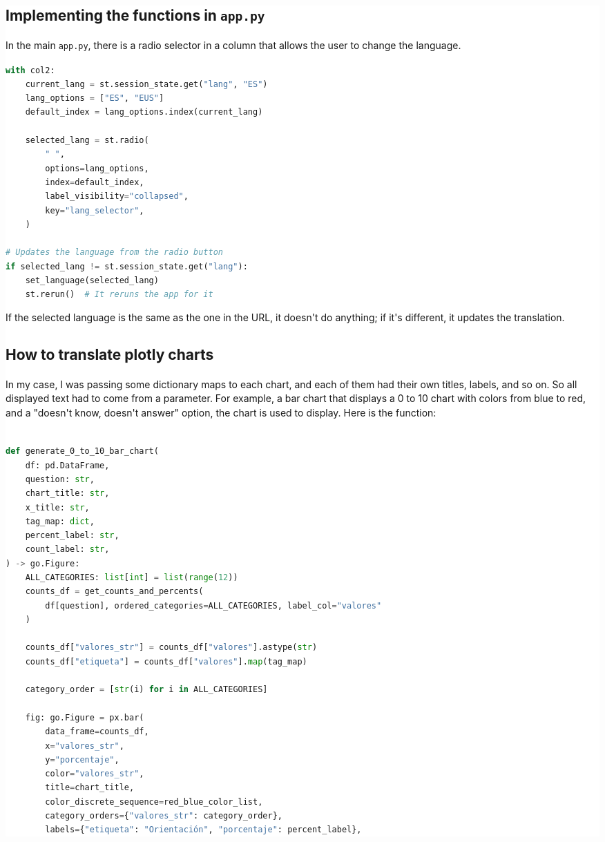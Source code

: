 ## Implementing the functions in `app.py`

In the main `app.py`, there is a radio selector in a column that allows the user to change the language.

```py
with col2:
    current_lang = st.session_state.get("lang", "ES")
    lang_options = ["ES", "EUS"]
    default_index = lang_options.index(current_lang)

    selected_lang = st.radio(
        " ",
        options=lang_options,
        index=default_index,
        label_visibility="collapsed",
        key="lang_selector",
    )

# Updates the language from the radio button
if selected_lang != st.session_state.get("lang"):
    set_language(selected_lang)
    st.rerun()  # It reruns the app for it
```

If the selected language is the same as the one in the URL, it doesn't do anything; if it's different, it updates the translation.

## How to translate plotly charts

In my case, I was passing some dictionary maps to each chart, and each of them had their own titles, labels, and so on. So all displayed text had to come from a parameter. For example, a bar chart that displays a 0 to 10 chart with colors from blue to red, and a "doesn't know, doesn't answer" option, the chart is used to display. Here is the function:

```py

def generate_0_to_10_bar_chart(
    df: pd.DataFrame,
    question: str,
    chart_title: str,
    x_title: str,
    tag_map: dict,
    percent_label: str,
    count_label: str,
) -> go.Figure:
    ALL_CATEGORIES: list[int] = list(range(12))
    counts_df = get_counts_and_percents(
        df[question], ordered_categories=ALL_CATEGORIES, label_col="valores"
    )

    counts_df["valores_str"] = counts_df["valores"].astype(str)
    counts_df["etiqueta"] = counts_df["valores"].map(tag_map)

    category_order = [str(i) for i in ALL_CATEGORIES]

    fig: go.Figure = px.bar(
        data_frame=counts_df,
        x="valores_str",
        y="porcentaje",
        color="valores_str",
        title=chart_title,
        color_discrete_sequence=red_blue_color_list,
        category_orders={"valores_str": category_order},
        labels={"etiqueta": "Orientación", "porcentaje": percent_label},
```